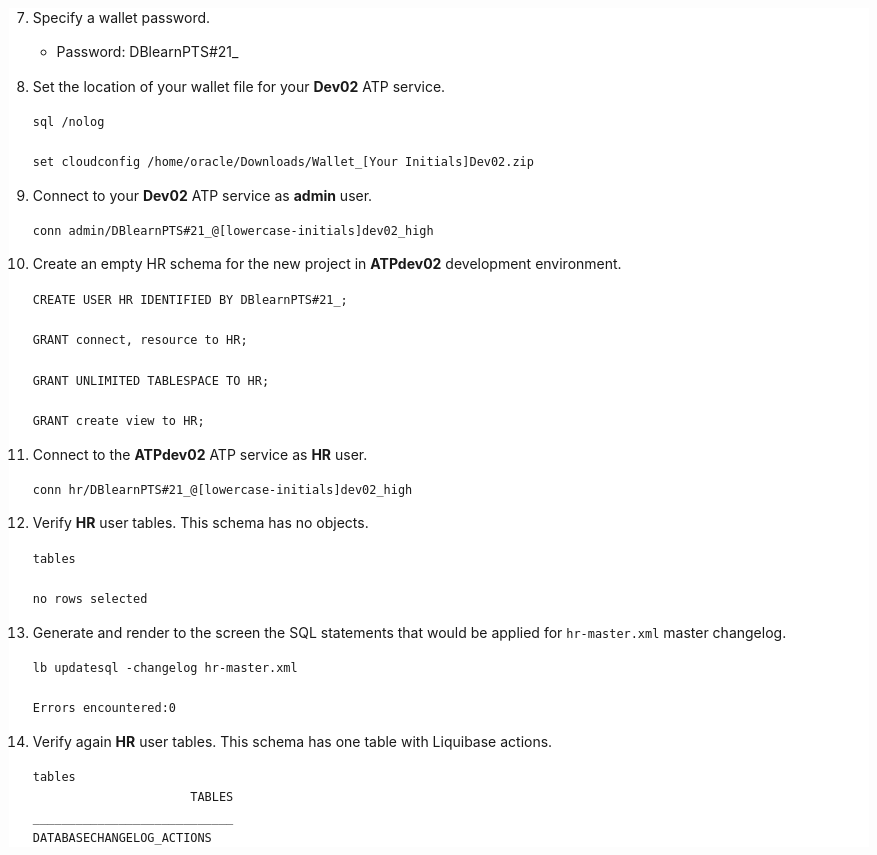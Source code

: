 7. Specify a wallet password.
    - Password: DBlearnPTS#21_

8. Set the location of your wallet file for your **Dev02** ATP service.

    ````
    sql /nolog

    set cloudconfig /home/oracle/Downloads/Wallet_[Your Initials]Dev02.zip
    ````

9. Connect to your **Dev02** ATP service as **admin** user.

    ````
    conn admin/DBlearnPTS#21_@[lowercase-initials]dev02_high
    ````

10. Create an empty HR schema for the new project in **ATPdev02** development environment.

    ````
    CREATE USER HR IDENTIFIED BY DBlearnPTS#21_;

    GRANT connect, resource to HR;

    GRANT UNLIMITED TABLESPACE TO HR;

    GRANT create view to HR;
    ````

11. Connect to the **ATPdev02** ATP service as **HR** user.

    ````
    conn hr/DBlearnPTS#21_@[lowercase-initials]dev02_high
    ````

12. Verify **HR** user tables. This schema has no objects.

    ````
    tables

    no rows selected
    ````

13. Generate and render to the screen the SQL statements that would be applied for `hr-master.xml` master changelog. 

    ````
    lb updatesql -changelog hr-master.xml

    Errors encountered:0
    ````

14. Verify again **HR** user tables. This schema has one table with Liquibase actions.

    ````
    tables
                          TABLES 
    ____________________________ 
    DATABASECHANGELOG_ACTIONS    
    ````
